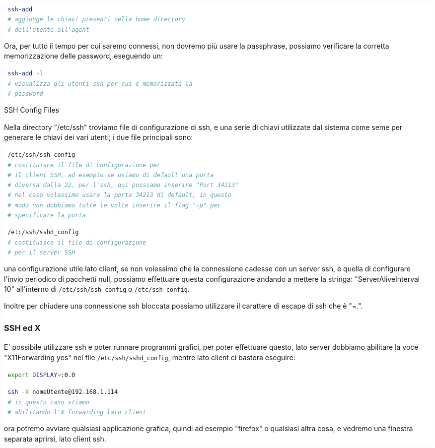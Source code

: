 ```sh
 ssh-add
 # aggiunge le chiavi presenti nella home directory
 # dell'utente all'agent
```
Ora, per tutto il tempo per cui saremo connessi, non dovremo più
usare la passphrase, possiamo verificare la corretta
memorizzazione delle password, eseguendo un:

```sh
 ssh-add -l
 # visualizza gli utenti ssh per cui è memorizzata la
 # password
```
  SSH Config Files

Nella directory "/etc/ssh" troviamo file di configurazione di
ssh, e una serie di chiavi utilizzate dal sistema come seme per
generare le chiavi dei vari utenti; i due file principali sono:

```sh
 /etc/ssh/ssh_config
 # costituisce il file di configurazione per
 # il client SSH, ad esempio se usiamo di default una porta
 # diversa dalla 22, per l'ssh, qui possiamo inserire "Port 34213"
 # nel caso volessimo usare la porta 34213 di default, in questo
 # modo non dobbiamo tutte le volte inserire il flag "-p" per
 # specificare la porta
```
```sh
 /etc/ssh/sshd_config
 # costituisce il file di configurazione
 # per il server SSH
```
una configurazione utile lato client, se non volessimo che la
connessione cadesse con un server ssh, è quella di configurare
l'invio periodico di pacchetti null, possiamo effettuare questa
configurazione andando a mettere la stringa: "ServerAliveInterval
10" all'interno di `/etc/ssh/ssh_config` o `/etc/ssh_config`.

Inoltre per chiudere una connessione ssh bloccata possiamo
utilizzare il carattere di escape di ssh che è "~.".


### SSH ed X

E' possibile utilizzare ssh e poter runnare programmi grafici,
per poter effettuare questo, lato server dobbiamo abilitare la
voce "X11Forwarding yes" nel file `/etc/ssh/sshd_config`, mentre
lato client ci basterà eseguire:

```sh
 export DISPLAY=:0.0
```
```sh
 ssh -X nomeUtente@192.168.1.114
 # in questo caso stiamo
 # abilitando l'X forwarding lato client
```
ora potremo avviare qualsiasi applicazione grafica, quindi ad
esempio "firefox" o qualsiasi altra cosa, e vedremo una finestra
separata aprirsi, lato client ssh.
